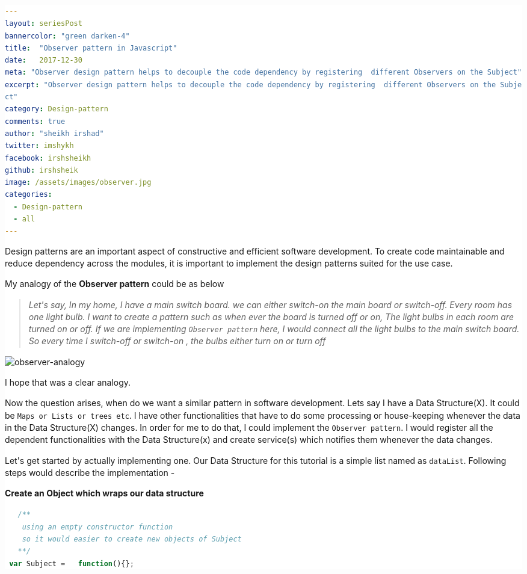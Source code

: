 ```yaml
---
layout: seriesPost
bannercolor: "green darken-4"
title:  "Observer pattern in Javascript"
date:   2017-12-30
meta: "Observer design pattern helps to decouple the code dependency by registering  different Observers on the Subject"
excerpt: "Observer design pattern helps to decouple the code dependency by registering  different Observers on the Subject"
category: Design-pattern
comments: true
author: "sheikh irshad"
twitter: imshykh	
facebook: irshsheikh
github: irshsheik
image: /assets/images/observer.jpg
categories:
  - Design-pattern
  - all
---
```





Design patterns are an important aspect of constructive and efficient software 
development. To create code maintainable and reduce dependency across the modules, it is important to implement the design patterns suited for the use case.

My analogy of the **Observer pattern** could be as below
>*Let's say, In my home, I have a main switch board.  we can either switch-on the main 
>board or switch-off. Every room has one light bulb. I want to create a pattern such as 
>when ever the board is turned off or on, The light bulbs in each room are turned on or 
>off. If we are implementing `Observer pattern` here, I would connect all the light 
>bulbs to the main switch board. So every time I switch-off or switch-on , the bulbs 
>either turn on or turn off*

![observer-analogy](/assets/images/observer.png)

I hope that was a clear analogy.

Now the question arises, when do we want a similar pattern in software development. 
Lets say I have a Data Structure(X). It could be  `Maps or Lists or trees etc`.  I have other functionalities that have to do some processing or house-keeping whenever the data in the Data Structure(X) changes. In order for me to do that, I could implement the `Observer pattern`. I would register all the dependent functionalities with the Data Structure(x) and create service(s) which notifies them whenever the data changes.

Let's get started by actually implementing one. Our Data Structure for this tutorial is a simple list named as `dataList`. Following steps would describe the implementation -

**Create an Object which wraps our data structure**

```js
   /**
    using an empty constructor function 
    so it would easier to create new objects of Subject
   **/
 var Subject =   function(){};
```
